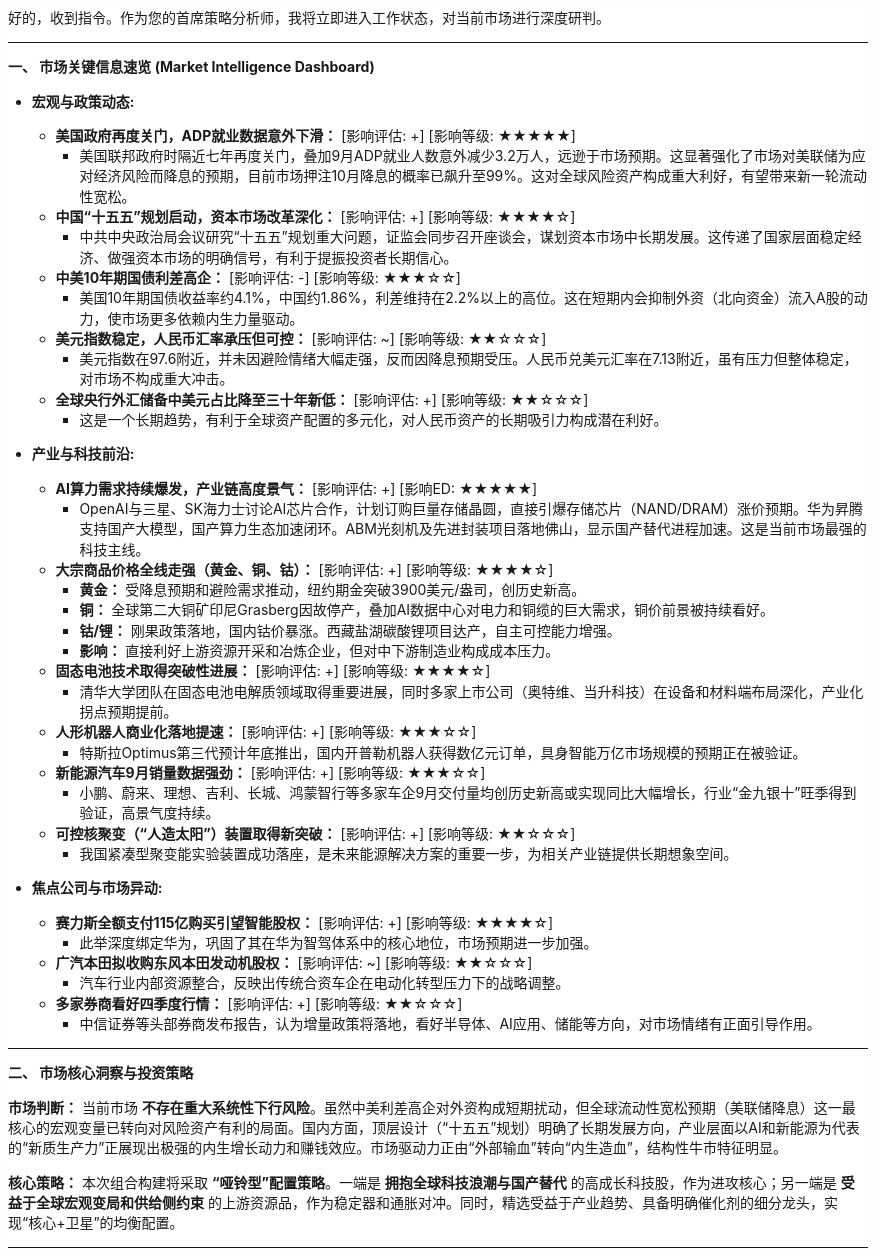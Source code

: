 好的，收到指令。作为您的首席策略分析师，我将立即进入工作状态，对当前市场进行深度研判。

---

**一、 市场关键信息速览 (Market Intelligence Dashboard)**

*   **宏观与政策动态:**
    *   **美国政府再度关门，ADP就业数据意外下滑：** [影响评估: +] [影响等级: ★★★★★]
        *   美国联邦政府时隔近七年再度关门，叠加9月ADP就业人数意外减少3.2万人，远逊于市场预期。这显著强化了市场对美联储为应对经济风险而降息的预期，目前市场押注10月降息的概率已飙升至99%。这对全球风险资产构成重大利好，有望带来新一轮流动性宽松。
    *   **中国“十五五”规划启动，资本市场改革深化：** [影响评估: +] [影响等级: ★★★★☆]
        *   中共中央政治局会议研究“十五五”规划重大问题，证监会同步召开座谈会，谋划资本市场中长期发展。这传递了国家层面稳定经济、做强资本市场的明确信号，有利于提振投资者长期信心。
    *   **中美10年期国债利差高企：** [影响评估: -] [影响等级: ★★★☆☆]
        *   美国10年期国债收益率约4.1%，中国约1.86%，利差维持在2.2%以上的高位。这在短期内会抑制外资（北向资金）流入A股的动力，使市场更多依赖内生力量驱动。
    *   **美元指数稳定，人民币汇率承压但可控：** [影响评估: ~] [影响等级: ★★☆☆☆]
        *   美元指数在97.6附近，并未因避险情绪大幅走强，反而因降息预期受压。人民币兑美元汇率在7.13附近，虽有压力但整体稳定，对市场不构成重大冲击。
    *   **全球央行外汇储备中美元占比降至三十年新低：** [影响评估: +] [影响等级: ★★☆☆☆]
        *   这是一个长期趋势，有利于全球资产配置的多元化，对人民币资产的长期吸引力构成潜在利好。

*   **产业与科技前沿:**
    *   **AI算力需求持续爆发，产业链高度景气：** [影响评估: +] [影响ED: ★★★★★]
        *   OpenAI与三星、SK海力士讨论AI芯片合作，计划订购巨量存储晶圆，直接引爆存储芯片（NAND/DRAM）涨价预期。华为昇腾支持国产大模型，国产算力生态加速闭环。ABM光刻机及先进封装项目落地佛山，显示国产替代进程加速。这是当前市场最强的科技主线。
    *   **大宗商品价格全线走强（黄金、铜、钴）：** [影响评估: +] [影响等级: ★★★★☆]
        *   **黄金：** 受降息预期和避险需求推动，纽约期金突破3900美元/盎司，创历史新高。
        *   **铜：** 全球第二大铜矿印尼Grasberg因故停产，叠加AI数据中心对电力和铜缆的巨大需求，铜价前景被持续看好。
        *   **钴/锂：** 刚果政策落地，国内钴价暴涨。西藏盐湖碳酸锂项目达产，自主可控能力增强。
        *   **影响：** 直接利好上游资源开采和冶炼企业，但对中下游制造业构成成本压力。
    *   **固态电池技术取得突破性进展：** [影响评估: +] [影响等级: ★★★★☆]
        *   清华大学团队在固态电池电解质领域取得重要进展，同时多家上市公司（奥特维、当升科技）在设备和材料端布局深化，产业化拐点预期提前。
    *   **人形机器人商业化落地提速：** [影响评估: +] [影响等级: ★★★☆☆]
        *   特斯拉Optimus第三代预计年底推出，国内开普勒机器人获得数亿元订单，具身智能万亿市场规模的预期正在被验证。
    *   **新能源汽车9月销量数据强劲：** [影响评估: +] [影响等级: ★★★☆☆]
        *   小鹏、蔚来、理想、吉利、长城、鸿蒙智行等多家车企9月交付量均创历史新高或实现同比大幅增长，行业“金九银十”旺季得到验证，高景气度持续。
    *   **可控核聚变（“人造太阳”）装置取得新突破：** [影响评估: +] [影响等级: ★★☆☆☆]
        *   我国紧凑型聚变能实验装置成功落座，是未来能源解决方案的重要一步，为相关产业链提供长期想象空间。

*   **焦点公司与市场异动:**
    *   **赛力斯全额支付115亿购买引望智能股权：** [影响评估: +] [影响等级: ★★★★☆]
        *   此举深度绑定华为，巩固了其在华为智驾体系中的核心地位，市场预期进一步加强。
    *   **广汽本田拟收购东风本田发动机股权：** [影响评估: ~] [影响等级: ★★☆☆☆]
        *   汽车行业内部资源整合，反映出传统合资车企在电动化转型压力下的战略调整。
    *   **多家券商看好四季度行情：** [影响评估: +] [影响等级: ★★☆☆☆]
        *   中信证券等头部券商发布报告，认为增量政策将落地，看好半导体、AI应用、储能等方向，对市场情绪有正面引导作用。

---

**二、 市场核心洞察与投资策略**

**市场判断：** 当前市场 **不存在重大系统性下行风险**。虽然中美利差高企对外资构成短期扰动，但全球流动性宽松预期（美联储降息）这一最核心的宏观变量已转向对风险资产有利的局面。国内方面，顶层设计（“十五五”规划）明确了长期发展方向，产业层面以AI和新能源为代表的“新质生产力”正展现出极强的内生增长动力和赚钱效应。市场驱动力正由“外部输血”转向“内生造血”，结构性牛市特征明显。

**核心策略：** 本次组合构建将采取 **“哑铃型”配置策略**。一端是 **拥抱全球科技浪潮与国产替代** 的高成长科技股，作为进攻核心；另一端是 **受益于全球宏观变局和供给侧约束** 的上游资源品，作为稳定器和通胀对冲。同时，精选受益于产业趋势、具备明确催化剂的细分龙头，实现“核心+卫星”的均衡配置。

---